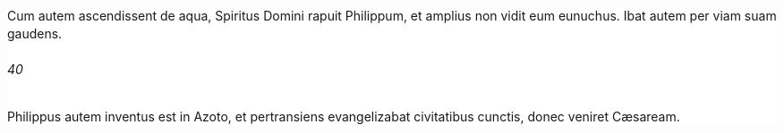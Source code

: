 Cum autem ascendissent de aqua, Spiritus Domini rapuit Philippum, et amplius non vidit eum eunuchus. Ibat autem per viam suam gaudens.
###### 40
Philippus autem inventus est in Azoto, et pertransiens evangelizabat civitatibus cunctis, donec veniret Cæsaream.

